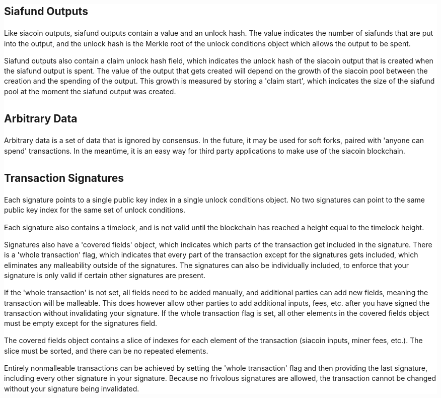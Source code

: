 Siafund Outputs
---------------

Like siacoin outputs, siafund outputs contain a value and an unlock hash. The
value indicates the number of siafunds that are put into the output, and the
unlock hash is the Merkle root of the unlock conditions object which allows the
output to be spent.

Siafund outputs also contain a claim unlock hash field, which indicates the
unlock hash of the siacoin output that is created when the siafund output is
spent. The value of the output that gets created will depend on the growth of
the siacoin pool between the creation and the spending of the output. This
growth is measured by storing a 'claim start', which indicates the size of the
siafund pool at the moment the siafund output was created.

Arbitrary Data
--------------

Arbitrary data is a set of data that is ignored by consensus. In the future, it
may be used for soft forks, paired with 'anyone can spend' transactions. In the
meantime, it is an easy way for third party applications to make use of the
siacoin blockchain.

Transaction Signatures
----------

Each signature points to a single public key index in a single unlock
conditions object. No two signatures can point to the same public key index for
the same set of unlock conditions.

Each signature also contains a timelock, and is not valid until the blockchain
has reached a height equal to the timelock height.

Signatures also have a 'covered fields' object, which indicates which parts of
the transaction get included in the signature. There is a 'whole transaction'
flag, which indicates that every part of the transaction except for the
signatures gets included, which eliminates any malleability outside of the
signatures. The signatures can also be individually included, to enforce that
your signature is only valid if certain other signatures are present.

If the 'whole transaction' is not set, all fields need to be added manually,
and additional parties can add new fields, meaning the transaction will be
malleable. This does however allow other parties to add additional inputs,
fees, etc. after you have signed the transaction without invalidating your
signature. If the whole transaction flag is set, all other elements in the
covered fields object must be empty except for the signatures field.

The covered fields object contains a slice of indexes for each element of the
transaction (siacoin inputs, miner fees, etc.). The slice must be sorted, and
there can be no repeated elements.

Entirely nonmalleable transactions can be achieved by setting the 'whole
transaction' flag and then providing the last signature, including every other
signature in your signature. Because no frivolous signatures are allowed, the
transaction cannot be changed without your signature being invalidated.

